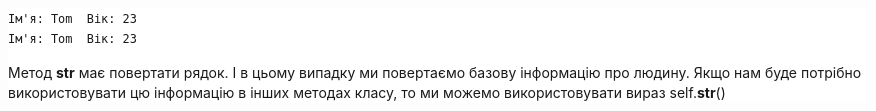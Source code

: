     Ім'я: Tom  Вік: 23
    Ім'я: Tom  Вік: 23
    

Метод __str__ має повертати рядок. І в цьому випадку ми повертаємо базову інформацію про людину. Якщо нам буде потрібно використовувати цю інформацію в інших методах класу, то ми можемо використовувати вираз self.__str__()
